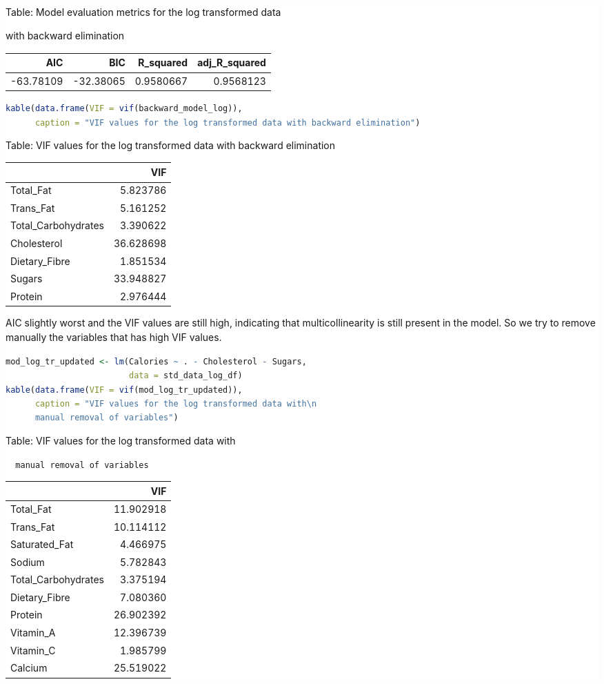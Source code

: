 

Table: Model evaluation metrics for the log transformed data
      
with backward elimination

|       AIC|       BIC| R_squared| adj_R_squared|
|---------:|---------:|---------:|-------------:|
| -63.78109| -32.38065| 0.9580667|     0.9568123|

``` r
kable(data.frame(VIF = vif(backward_model_log)),
      caption = "VIF values for the log transformed data with backward elimination")
```



Table: VIF values for the log transformed data with backward elimination

|                    |       VIF|
|:-------------------|---------:|
|Total_Fat           |  5.823786|
|Trans_Fat           |  5.161252|
|Total_Carbohydrates |  3.390622|
|Cholesterol         | 36.628698|
|Dietary_Fibre       |  1.851534|
|Sugars              | 33.948827|
|Protein             |  2.976444|
AIC slightly worst and the VIF values are still high, indicating that multicollinearity is still present in the model.
So we try to remove manually the variables that has high VIF values.

``` r
mod_log_tr_updated <- lm(Calories ~ . - Cholesterol - Sugars,
                         data = std_data_log_df)
kable(data.frame(VIF = vif(mod_log_tr_updated)),
      caption = "VIF values for the log transformed data with\n
      manual removal of variables")
```



Table: VIF values for the log transformed data with

      manual removal of variables

|                    |       VIF|
|:-------------------|---------:|
|Total_Fat           | 11.902918|
|Trans_Fat           | 10.114112|
|Saturated_Fat       |  4.466975|
|Sodium              |  5.782843|
|Total_Carbohydrates |  3.375194|
|Dietary_Fibre       |  7.080360|
|Protein             | 26.902392|
|Vitamin_A           | 12.396739|
|Vitamin_C           |  1.985799|
|Calcium             | 25.519022|